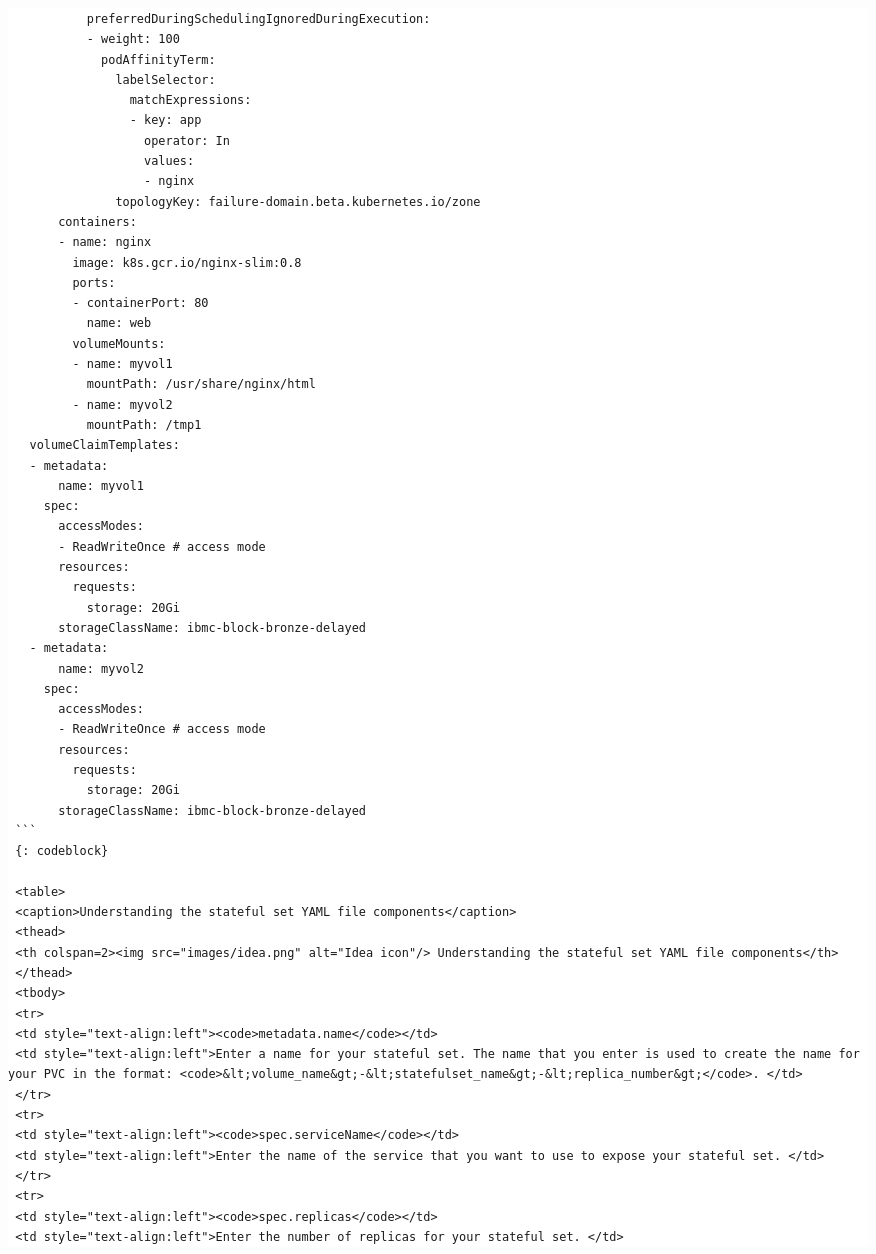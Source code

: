                preferredDuringSchedulingIgnoredDuringExecution:
               - weight: 100
                 podAffinityTerm:
                   labelSelector:
                     matchExpressions:
                     - key: app
                       operator: In
                       values:
                       - nginx
                   topologyKey: failure-domain.beta.kubernetes.io/zone
           containers:
           - name: nginx
             image: k8s.gcr.io/nginx-slim:0.8
             ports:
             - containerPort: 80
               name: web
             volumeMounts:
             - name: myvol1
               mountPath: /usr/share/nginx/html
             - name: myvol2
               mountPath: /tmp1
       volumeClaimTemplates:
       - metadata:
           name: myvol1
         spec:
           accessModes:
           - ReadWriteOnce # access mode
           resources:
             requests:
               storage: 20Gi
           storageClassName: ibmc-block-bronze-delayed
       - metadata:
           name: myvol2
         spec:
           accessModes:
           - ReadWriteOnce # access mode
           resources:
             requests:
               storage: 20Gi
           storageClassName: ibmc-block-bronze-delayed
     ```
     {: codeblock}

     <table>
     <caption>Understanding the stateful set YAML file components</caption>
     <thead>
     <th colspan=2><img src="images/idea.png" alt="Idea icon"/> Understanding the stateful set YAML file components</th>
     </thead>
     <tbody>
     <tr>
     <td style="text-align:left"><code>metadata.name</code></td>
     <td style="text-align:left">Enter a name for your stateful set. The name that you enter is used to create the name for your PVC in the format: <code>&lt;volume_name&gt;-&lt;statefulset_name&gt;-&lt;replica_number&gt;</code>. </td>
     </tr>
     <tr>
     <td style="text-align:left"><code>spec.serviceName</code></td>
     <td style="text-align:left">Enter the name of the service that you want to use to expose your stateful set. </td>
     </tr>
     <tr>
     <td style="text-align:left"><code>spec.replicas</code></td>
     <td style="text-align:left">Enter the number of replicas for your stateful set. </td>